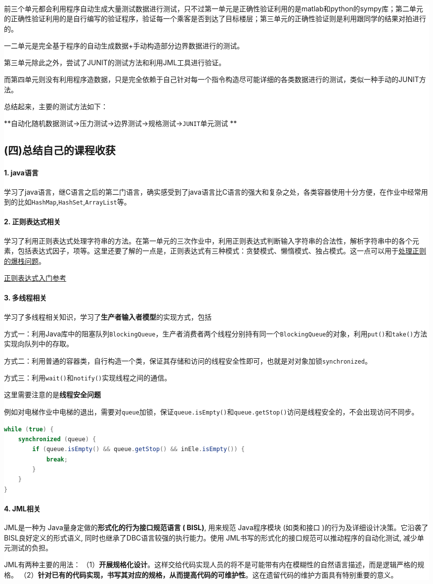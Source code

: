前三个单元都会利用程序自动生成大量测试数据进行测试，只不过第一单元是正确性验证利用的是matlab和python的sympy库；第二单元的正确性验证利用的是自行编写的验证程序，验证每一个乘客是否到达了目标楼层；第三单元的正确性验证则是利用跟同学的结果对拍进行的。

一二单元是完全基于程序的自动生成数据+手动构造部分边界数据进行的测试。

第三单元除此之外，尝试了JUNIT的测试方法和利用JML工具进行验证。

而第四单元则没有利用程序造数据，只是完全依赖于自己针对每一个指令构造尽可能详细的各类数据进行的测试，类似一种手动的JUNIT方法。

总结起来，主要的测试方法如下：

**自动化随机数据测试->压力测试->边界测试->规格测试->`JUNIT`单元测试 **

## (四)总结自己的课程收获 ##

#### 1. java语言  ####

学习了java语言，继C语言之后的第二门语言，确实感受到了java语言比C语言的强大和复杂之处，各类容器使用十分方便，在作业中经常用到的比如`HashMap`,`HashSet`,`ArrayList`等。

#### 2. 正则表达式相关 ####

学习了利用正则表达式处理字符串的方法。在第一单元的三次作业中，利用正则表达式判断输入字符串的合法性，解析字符串中的各个元素，包括表达式因子，项等。这里还要了解的一点是，正则表达式有三种模式：贪婪模式、懒惰模式、独占模式。这一点可以用于[处理正则的爆栈问题](<https://blog.csdn.net/weixin_42516949/article/details/80858913>)。

[正则表达式入门参考](<https://www.cnblogs.com/deerchao/archive/2006/08/24/zhengzhe30fengzhongjiaocheng.html>)

#### 3. 多线程相关  ####

学习了多线程相关知识，学习了**生产者输入者模型**的实现方式，包括

方式一：利用Java库中的阻塞队列`BlockingQueue`，生产者消费者两个线程分别持有同一个`BlockingQueue`的对象，利用`put()`和`take()`方法实现向队列中的存取。

方式二：利用普通的容器类，自行构造一个类，保证其存储和访问的线程安全性即可，也就是对对象加锁`synchronized`。 

方式三：利用`wait()`和`notify()`实现线程之间的通信。

这里需要注意的是**线程安全问题**

例如对电梯作业中电梯的退出，需要对`queue`加锁，保证`queue.isEmpty()`和`queue.getStop()`访问是线程安全的，不会出现访问不同步。

````java
while (true) {
    synchronized (queue) {
        if (queue.isEmpty() && queue.getStop() && inEle.isEmpty()) {
            break;
        }
    }
}
````

#### 4. JML相关 ####

JML是一种为 Java量身定做的**形式化的行为接口规范语言 ( BISL)**, 用来规范 Java程序模块 (如类和接口 )的行为及详细设计决策。它沿袭了 BISL良好定义的形式语义, 同时也继承了DBC语言较强的执行能力。使用 JML书写的形式化的接口规范可以推动程序的自动化测试, 减少单元测试的负担。

JML有两种主要的用法：
（1）**开展规格化设计**。这样交给代码实现人员的将不是可能带有内在模糊性的自然语言描述，而是逻辑严格的规
格。
（2）**针对已有的代码实现，书写其对应的规格，从而提高代码的可维护性**。这在遗留代码的维护方面具有特别重要的意义。
